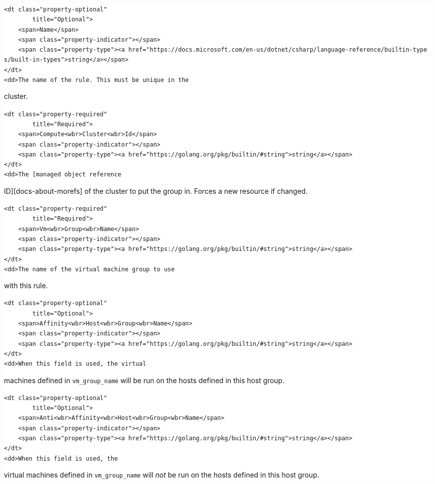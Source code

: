     <dt class="property-optional"
            title="Optional">
        <span>Name</span>
        <span class="property-indicator"></span>
        <span class="property-type"><a href="https://docs.microsoft.com/en-us/dotnet/csharp/language-reference/builtin-types/built-in-types">string</a></span>
    </dt>
    <dd>The name of the rule. This must be unique in the
cluster.
</dd>

</dl>




<dl class="resources-properties">

    <dt class="property-required"
            title="Required">
        <span>Compute<wbr>Cluster<wbr>Id</span>
        <span class="property-indicator"></span>
        <span class="property-type"><a href="https://golang.org/pkg/builtin/#string">string</a></span>
    </dt>
    <dd>The [managed object reference
ID][docs-about-morefs] of the cluster to put the group in.  Forces a new
resource if changed.
</dd>

    <dt class="property-required"
            title="Required">
        <span>Vm<wbr>Group<wbr>Name</span>
        <span class="property-indicator"></span>
        <span class="property-type"><a href="https://golang.org/pkg/builtin/#string">string</a></span>
    </dt>
    <dd>The name of the virtual machine group to use
with this rule.
</dd>

    <dt class="property-optional"
            title="Optional">
        <span>Affinity<wbr>Host<wbr>Group<wbr>Name</span>
        <span class="property-indicator"></span>
        <span class="property-type"><a href="https://golang.org/pkg/builtin/#string">string</a></span>
    </dt>
    <dd>When this field is used, the virtual
machines defined in `vm_group_name` will be run on the
hosts defined in this host group.
</dd>

    <dt class="property-optional"
            title="Optional">
        <span>Anti<wbr>Affinity<wbr>Host<wbr>Group<wbr>Name</span>
        <span class="property-indicator"></span>
        <span class="property-type"><a href="https://golang.org/pkg/builtin/#string">string</a></span>
    </dt>
    <dd>When this field is used, the
virtual machines defined in `vm_group_name` will _not_ be
run on the hosts defined in this host group.
</dd>


[tf-vsphere-cluster-resource]: /docs/providers/vsphere/r/compute_cluster.html
[tf-vsphere-cluster-data-source]: /docs/providers/vsphere/d/compute_cluster.html
[tf-vsphere-cluster-vm-group-resource]: /docs/providers/vsphere/r/compute_cluster_vm_group.html
[tf-vsphere-cluster-host-group-resource]: /docs/providers/vsphere/r/compute_cluster_host_group.html
[tf-vsphere-vm-resource]: /docs/providers/vsphere/r/virtual_machine.html
[tf-vsphere-host-data-source]: /docs/providers/vsphere/d/host.html